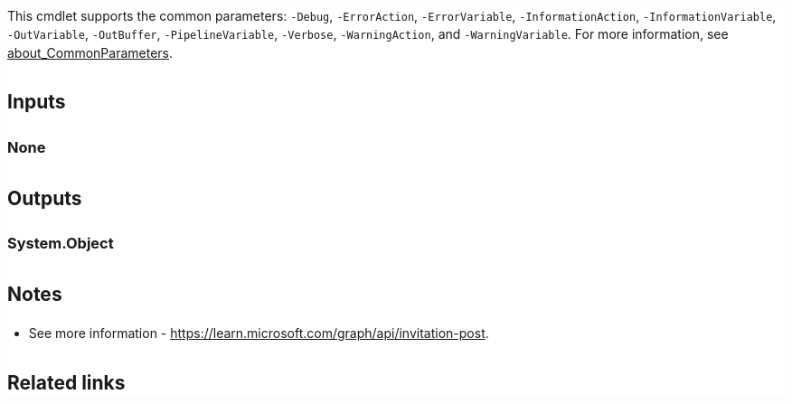 This cmdlet supports the common parameters: `-Debug`, `-ErrorAction`, `-ErrorVariable`, `-InformationAction`, `-InformationVariable`, `-OutVariable`, `-OutBuffer`, `-PipelineVariable`, `-Verbose`, `-WarningAction`, and `-WarningVariable`. For more information, see [about_CommonParameters](https://go.microsoft.com/fwlink/?LinkID=113216).

## Inputs

### None

## Outputs

### System.Object

## Notes

- See more information - <https://learn.microsoft.com/graph/api/invitation-post>.

## Related links
